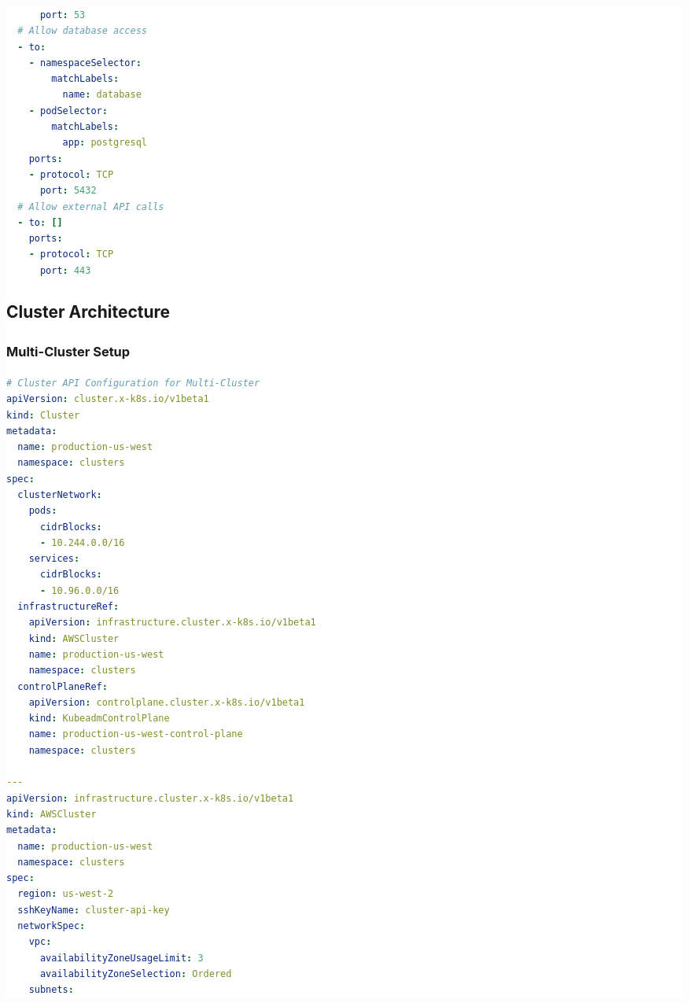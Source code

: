 ```yaml
      port: 53
  # Allow database access
  - to:
    - namespaceSelector:
        matchLabels:
          name: database
    - podSelector:
        matchLabels:
          app: postgresql
    ports:
    - protocol: TCP
      port: 5432
  # Allow external API calls
  - to: []
    ports:
    - protocol: TCP
      port: 443
```

## Cluster Architecture

### Multi-Cluster Setup
```yaml
# Cluster API Configuration for Multi-Cluster
apiVersion: cluster.x-k8s.io/v1beta1
kind: Cluster
metadata:
  name: production-us-west
  namespace: clusters
spec:
  clusterNetwork:
    pods:
      cidrBlocks:
      - 10.244.0.0/16
    services:
      cidrBlocks:
      - 10.96.0.0/16
  infrastructureRef:
    apiVersion: infrastructure.cluster.x-k8s.io/v1beta1
    kind: AWSCluster
    name: production-us-west
    namespace: clusters
  controlPlaneRef:
    apiVersion: controlplane.cluster.x-k8s.io/v1beta1
    kind: KubeadmControlPlane
    name: production-us-west-control-plane
    namespace: clusters

---
apiVersion: infrastructure.cluster.x-k8s.io/v1beta1
kind: AWSCluster
metadata:
  name: production-us-west
  namespace: clusters
spec:
  region: us-west-2
  sshKeyName: cluster-api-key
  networkSpec:
    vpc:
      availabilityZoneUsageLimit: 3
      availabilityZoneSelection: Ordered
    subnets:
```